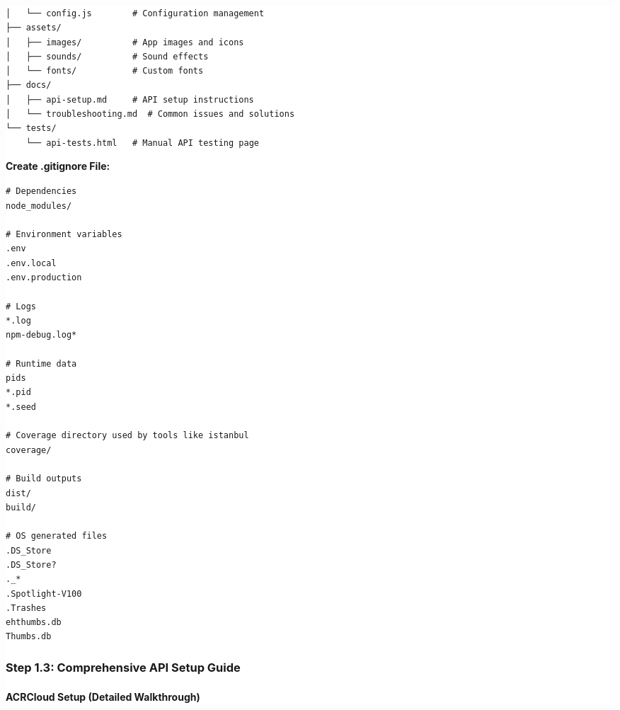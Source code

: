 ```
│   └── config.js        # Configuration management
├── assets/
│   ├── images/          # App images and icons
│   ├── sounds/          # Sound effects
│   └── fonts/           # Custom fonts
├── docs/
│   ├── api-setup.md     # API setup instructions
│   └── troubleshooting.md  # Common issues and solutions
└── tests/
    └── api-tests.html   # Manual API testing page
```

**Create .gitignore File:**
```
# Dependencies
node_modules/

# Environment variables
.env
.env.local
.env.production

# Logs
*.log
npm-debug.log*

# Runtime data
pids
*.pid
*.seed

# Coverage directory used by tools like istanbul
coverage/

# Build outputs
dist/
build/

# OS generated files
.DS_Store
.DS_Store?
._*
.Spotlight-V100
.Trashes
ehthumbs.db
Thumbs.db
```

### Step 1.3: Comprehensive API Setup Guide

#### ACRCloud Setup (Detailed Walkthrough)

